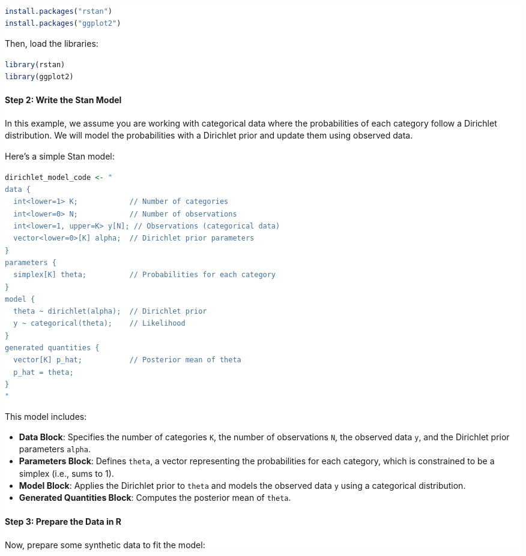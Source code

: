```r
install.packages("rstan")
install.packages("ggplot2")
```

Then, load the libraries:

```r
library(rstan)
library(ggplot2)
```

#### Step 2: Write the Stan Model

In this example, we assume you are working with categorical data where the probabilities of each category follow a Dirichlet distribution. We will model the probabilities with a Dirichlet prior and update them using observed data.

Here’s a simple Stan model:

```r
dirichlet_model_code <- "
data {
  int<lower=1> K;            // Number of categories
  int<lower=0> N;            // Number of observations
  int<lower=1, upper=K> y[N]; // Observations (categorical data)
  vector<lower=0>[K] alpha;  // Dirichlet prior parameters
}
parameters {
  simplex[K] theta;          // Probabilities for each category
}
model {
  theta ~ dirichlet(alpha);  // Dirichlet prior
  y ~ categorical(theta);    // Likelihood
}
generated quantities {
  vector[K] p_hat;           // Posterior mean of theta
  p_hat = theta;
}
"
```

This model includes:

- **Data Block**: Specifies the number of categories `K`, the number of observations `N`, the observed data `y`, and the Dirichlet prior parameters `alpha`.
- **Parameters Block**: Defines `theta`, a vector representing the probabilities for each category, which is constrained to be a simplex (i.e., sums to 1).
- **Model Block**: Applies the Dirichlet prior to `theta` and models the observed data `y` using a categorical distribution.
- **Generated Quantities Block**: Computes the posterior mean of `theta`.

#### Step 3: Prepare the Data in R

Now, prepare some synthetic data to fit the model:

